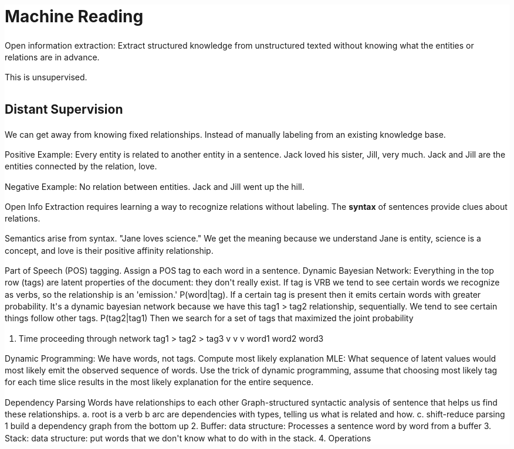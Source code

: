 # Machine Reading

Open information extraction: Extract structured knowledge from unstructured texted without knowing what the entities or relations are in advance. 

This is unsupervised.

## Distant Supervision
We can get away from knowing fixed relationships. 
Instead of manually labeling from an existing knowledge base.

Positive Example: Every entity is related to another entity in a sentence. Jack loved his sister, Jill, very much. Jack and Jill are the entities connected by the relation, love. 

Negative Example: No relation between entities. Jack and Jill went up the hill.

Open Info Extraction requires learning a way to recognize relations without labeling. The **syntax** of sentences provide clues about relations.

Semantics arise from syntax. "Jane loves science." We get the meaning because we understand Jane is entity, science is a concept, and love is their positive affinity relationship.

Part of Speech (POS) tagging.
Assign a POS tag to each word in a sentence.
Dynamic  Bayesian Network:
Everything in the top row (tags) are latent properties of the document: they don't really exist.
If tag is VRB we tend to see certain words we recognize as verbs, so the relationship is an 'emission.' P(word|tag). If a certain tag is present then it emits certain words with greater probability. 
It's a dynamic bayesian network because we have this tag1 > tag2 relationship, sequentially. We tend to see certain things follow other tags. P(tag2|tag1)
Then we search for a set of tags that maximized the joint probability 
1. Time proceeding through network
tag1 >  tag2 >  tag3 
v       v       v
word1   word2   word3

Dynamic Programming:
We have words, not tags.
Compute most likely explanation MLE: What sequence of latent values would most likely emit the observed sequence of words. Use the trick of dynamic programming, assume that choosing most likely tag for each time slice results in the most likely explanation for the entire sequence.

Dependency Parsing
Words have relationships to each other
Graph-structured syntactic analysis of sentence that helps us find these relationships.
a. root is a verb
b arc are dependencies with types, telling us what is related and how.
c. shift-reduce parsing
1 build a dependency graph from the bottom up
2. Buffer: data structure: Processes a sentence word by word from a buffer
3. Stack: data structure: put words that we don't know what to do with in the stack.
4. Operations
